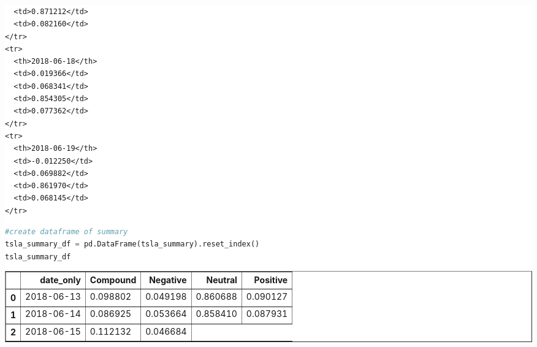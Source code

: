       <td>0.871212</td>
      <td>0.082160</td>
    </tr>
    <tr>
      <th>2018-06-18</th>
      <td>0.019366</td>
      <td>0.068341</td>
      <td>0.854305</td>
      <td>0.077362</td>
    </tr>
    <tr>
      <th>2018-06-19</th>
      <td>-0.012250</td>
      <td>0.069882</td>
      <td>0.861970</td>
      <td>0.068145</td>
    </tr>
  </tbody>
</table>
</div>




```python
#create dataframe of summary
tsla_summary_df = pd.DataFrame(tsla_summary).reset_index()
tsla_summary_df
```






<table border="1" class="dataframe">
  <thead>
    <tr style="text-align: right;">
      <th></th>
      <th>date_only</th>
      <th>Compound</th>
      <th>Negative</th>
      <th>Neutral</th>
      <th>Positive</th>
    </tr>
  </thead>
  <tbody>
    <tr>
      <th>0</th>
      <td>2018-06-13</td>
      <td>0.098802</td>
      <td>0.049198</td>
      <td>0.860688</td>
      <td>0.090127</td>
    </tr>
    <tr>
      <th>1</th>
      <td>2018-06-14</td>
      <td>0.086925</td>
      <td>0.053664</td>
      <td>0.858410</td>
      <td>0.087931</td>
    </tr>
    <tr>
      <th>2</th>
      <td>2018-06-15</td>
      <td>0.112132</td>
      <td>0.046684</td>